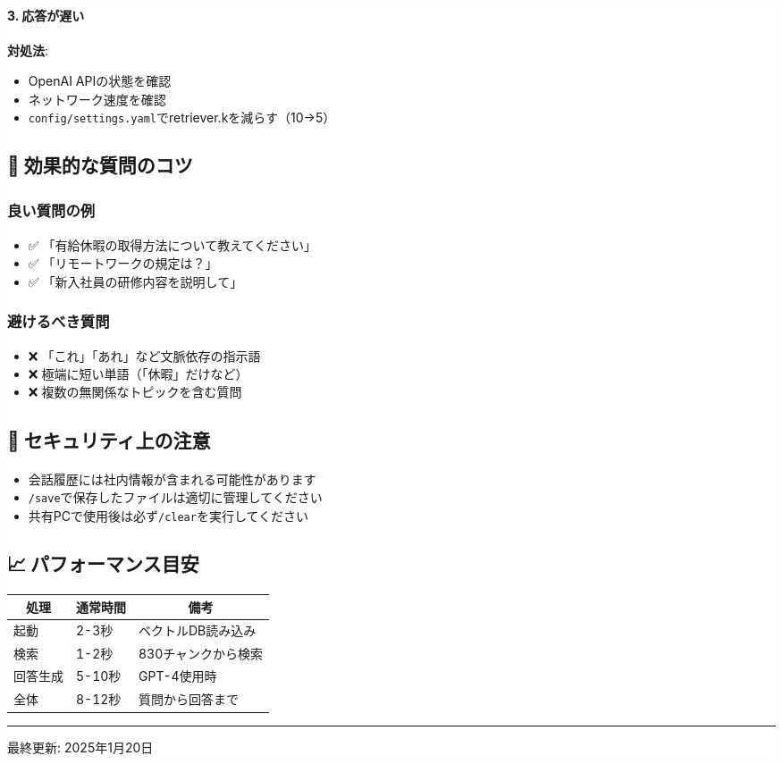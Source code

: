 #### 3. 応答が遅い
**対処法**:
- OpenAI APIの状態を確認
- ネットワーク速度を確認
- `config/settings.yaml`でretriever.kを減らす（10→5）

## 🎯 効果的な質問のコツ

### 良い質問の例
- ✅ 「有給休暇の取得方法について教えてください」
- ✅ 「リモートワークの規定は？」
- ✅ 「新入社員の研修内容を説明して」

### 避けるべき質問
- ❌ 「これ」「あれ」など文脈依存の指示語
- ❌ 極端に短い単語（「休暇」だけなど）
- ❌ 複数の無関係なトピックを含む質問

## 🔐 セキュリティ上の注意

- 会話履歴には社内情報が含まれる可能性があります
- `/save`で保存したファイルは適切に管理してください
- 共有PCで使用後は必ず`/clear`を実行してください

## 📈 パフォーマンス目安

| 処理 | 通常時間 | 備考 |
|------|----------|------|
| 起動 | 2-3秒 | ベクトルDB読み込み |
| 検索 | 1-2秒 | 830チャンクから検索 |
| 回答生成 | 5-10秒 | GPT-4使用時 |
| 全体 | 8-12秒 | 質問から回答まで |

---

最終更新: 2025年1月20日